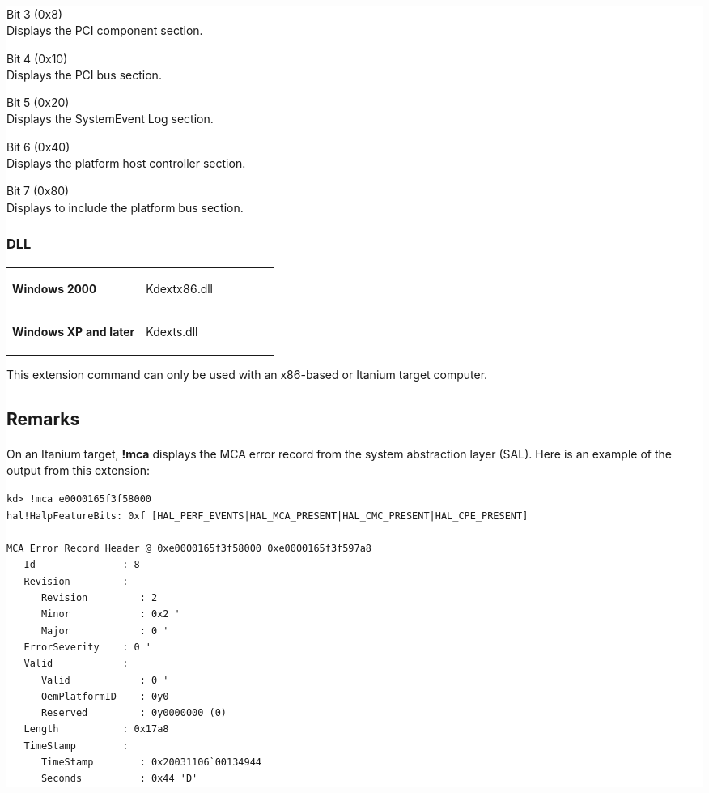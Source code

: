 <span id="Bit_3__0x8_"></span><span id="bit_3__0x8_"></span><span id="BIT_3__0X8_"></span>Bit 3 (0x8)  
Displays the PCI component section.

<span id="Bit_4__0x10_"></span><span id="bit_4__0x10_"></span><span id="BIT_4__0X10_"></span>Bit 4 (0x10)  
Displays the PCI bus section.

<span id="Bit_5__0x20_"></span><span id="bit_5__0x20_"></span><span id="BIT_5__0X20_"></span>Bit 5 (0x20)  
Displays the SystemEvent Log section.

<span id="Bit_6__0x40_"></span><span id="bit_6__0x40_"></span><span id="BIT_6__0X40_"></span>Bit 6 (0x40)  
Displays the platform host controller section.

<span id="Bit_7__0x80_"></span><span id="bit_7__0x80_"></span><span id="BIT_7__0X80_"></span>Bit 7 (0x80)  
Displays to include the platform bus section.

### <span id="DLL"></span><span id="dll"></span>DLL

<table>
<colgroup>
<col width="50%" />
<col width="50%" />
</colgroup>
<tbody>
<tr class="odd">
<td align="left"><p><strong>Windows 2000</strong></p></td>
<td align="left"><p>Kdextx86.dll</p></td>
</tr>
<tr class="even">
<td align="left"><p><strong>Windows XP and later</strong></p></td>
<td align="left"><p>Kdexts.dll</p></td>
</tr>
</tbody>
</table>

 

This extension command can only be used with an x86-based or Itanium target computer.

Remarks
-------

On an Itanium target, **!mca** displays the MCA error record from the system abstraction layer (SAL). Here is an example of the output from this extension:

```dbgcmd
kd> !mca e0000165f3f58000
hal!HalpFeatureBits: 0xf [HAL_PERF_EVENTS|HAL_MCA_PRESENT|HAL_CMC_PRESENT|HAL_CPE_PRESENT]
 
MCA Error Record Header @ 0xe0000165f3f58000 0xe0000165f3f597a8
   Id               : 8
   Revision         :
      Revision         : 2
      Minor            : 0x2 '
      Major            : 0 '
   ErrorSeverity    : 0 '
   Valid            :
      Valid            : 0 '
      OemPlatformID    : 0y0
      Reserved         : 0y0000000 (0)
   Length           : 0x17a8
   TimeStamp        :
      TimeStamp        : 0x20031106`00134944
      Seconds          : 0x44 'D'
```